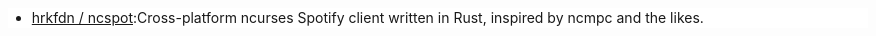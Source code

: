 * [hrkfdn / ncspot](https://github.com/hrkfdn/ncspot):Cross-platform ncurses Spotify client written in Rust, inspired by ncmpc and the likes.

